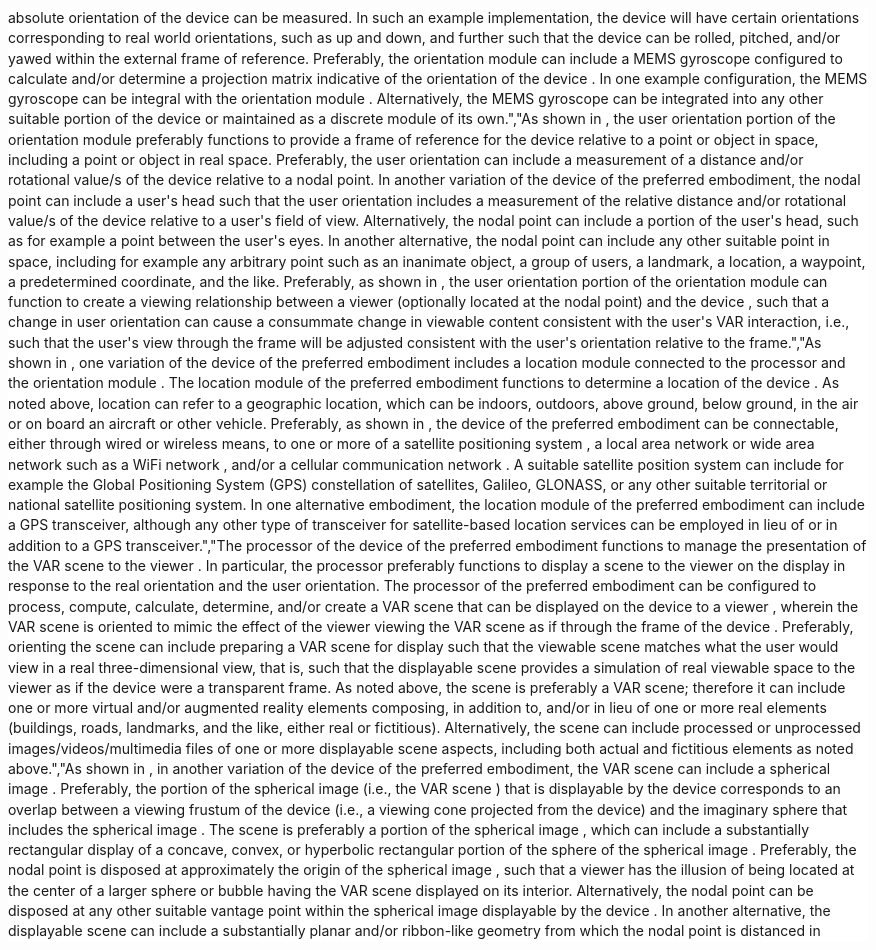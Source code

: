 absolute orientation of the device  can be measured. In such an example implementation, the device  will have certain orientations corresponding to real world orientations, such as up and down, and further such that the device  can be rolled, pitched, and\/or yawed within the external frame of reference. Preferably, the orientation module  can include a MEMS gyroscope configured to calculate and\/or determine a projection matrix indicative of the orientation of the device . In one example configuration, the MEMS gyroscope can be integral with the orientation module . Alternatively, the MEMS gyroscope can be integrated into any other suitable portion of the device  or maintained as a discrete module of its own.","As shown in , the user orientation portion of the orientation module  preferably functions to provide a frame of reference for the device  relative to a point or object in space, including a point or object in real space. Preferably, the user orientation can include a measurement of a distance and\/or rotational value\/s of the device relative to a nodal point. In another variation of the device  of the preferred embodiment, the nodal point can include a user's head such that the user orientation includes a measurement of the relative distance and\/or rotational value\/s of the device  relative to a user's field of view. Alternatively, the nodal point can include a portion of the user's head, such as for example a point between the user's eyes. In another alternative, the nodal point can include any other suitable point in space, including for example any arbitrary point such as an inanimate object, a group of users, a landmark, a location, a waypoint, a predetermined coordinate, and the like. Preferably, as shown in , the user orientation portion of the orientation module  can function to create a viewing relationship between a viewer  (optionally located at the nodal point) and the device , such that a change in user orientation can cause a consummate change in viewable content consistent with the user's VAR interaction, i.e., such that the user's view through the frame will be adjusted consistent with the user's orientation relative to the frame.","As shown in , one variation of the device  of the preferred embodiment includes a location module  connected to the processor  and the orientation module . The location module  of the preferred embodiment functions to determine a location of the device . As noted above, location can refer to a geographic location, which can be indoors, outdoors, above ground, below ground, in the air or on board an aircraft or other vehicle. Preferably, as shown in , the device  of the preferred embodiment can be connectable, either through wired or wireless means, to one or more of a satellite positioning system , a local area network or wide area network such as a WiFi network , and\/or a cellular communication network . A suitable satellite position system  can include for example the Global Positioning System (GPS) constellation of satellites, Galileo, GLONASS, or any other suitable territorial or national satellite positioning system. In one alternative embodiment, the location module  of the preferred embodiment can include a GPS transceiver, although any other type of transceiver for satellite-based location services can be employed in lieu of or in addition to a GPS transceiver.","The processor  of the device  of the preferred embodiment functions to manage the presentation of the VAR scene to the viewer . In particular, the processor  preferably functions to display a scene to the viewer  on the display  in response to the real orientation and the user orientation. The processor  of the preferred embodiment can be configured to process, compute, calculate, determine, and\/or create a VAR scene that can be displayed on the device  to a viewer , wherein the VAR scene is oriented to mimic the effect of the viewer  viewing the VAR scene as if through the frame of the device . Preferably, orienting the scene can include preparing a VAR scene for display such that the viewable scene matches what the user would view in a real three-dimensional view, that is, such that the displayable scene provides a simulation of real viewable space to the viewer  as if the device  were a transparent frame. As noted above, the scene is preferably a VAR scene; therefore it can include one or more virtual and\/or augmented reality elements composing, in addition to, and\/or in lieu of one or more real elements (buildings, roads, landmarks, and the like, either real or fictitious). Alternatively, the scene can include processed or unprocessed images\/videos\/multimedia files of one or more displayable scene aspects, including both actual and fictitious elements as noted above.","As shown in , in another variation of the device  of the preferred embodiment, the VAR scene can include a spherical image . Preferably, the portion of the spherical image (i.e., the VAR scene ) that is displayable by the device  corresponds to an overlap between a viewing frustum of the device (i.e., a viewing cone projected from the device) and the imaginary sphere that includes the spherical image . The scene  is preferably a portion of the spherical image , which can include a substantially rectangular display of a concave, convex, or hyperbolic rectangular portion of the sphere of the spherical image . Preferably, the nodal point is disposed at approximately the origin of the spherical image , such that a viewer  has the illusion of being located at the center of a larger sphere or bubble having the VAR scene displayed on its interior. Alternatively, the nodal point can be disposed at any other suitable vantage point within the spherical image  displayable by the device . In another alternative, the displayable scene can include a substantially planar and\/or ribbon-like geometry from which the nodal point is distanced in